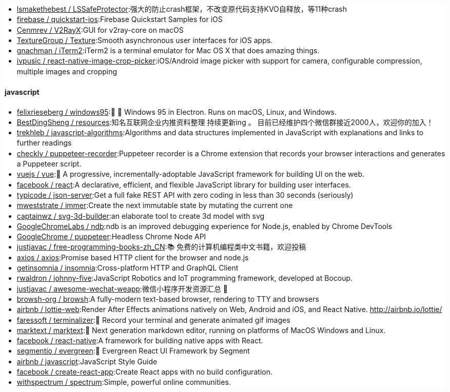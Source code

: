 * [lsmakethebest / LSSafeProtector](https://github.com/lsmakethebest/LSSafeProtector):强大的防止crash框架，不改变原代码支持KVO自释放，等11种crash
* [firebase / quickstart-ios](https://github.com/firebase/quickstart-ios):Firebase Quickstart Samples for iOS
* [Cenmrev / V2RayX](https://github.com/Cenmrev/V2RayX):GUI for v2ray-core on macOS
* [TextureGroup / Texture](https://github.com/TextureGroup/Texture):Smooth asynchronous user interfaces for iOS apps.
* [gnachman / iTerm2](https://github.com/gnachman/iTerm2):iTerm2 is a terminal emulator for Mac OS X that does amazing things.
* [ivpusic / react-native-image-crop-picker](https://github.com/ivpusic/react-native-image-crop-picker):iOS/Android image picker with support for camera, configurable compression, multiple images and cropping

#### javascript
* [felixrieseberg / windows95](https://github.com/felixrieseberg/windows95):💩 🚀 Windows 95 in Electron. Runs on macOS, Linux, and Windows.
* [BestDingSheng / resources](https://github.com/BestDingSheng/resources):知名互联网企业内推资料整理 持续更新ing 。 目前已经维护四个微信群接近2000人，欢迎你的加入！
* [trekhleb / javascript-algorithms](https://github.com/trekhleb/javascript-algorithms):Algorithms and data structures implemented in JavaScript with explanations and links to further readings
* [checkly / puppeteer-recorder](https://github.com/checkly/puppeteer-recorder):Puppeteer recorder is a Chrome extension that records your browser interactions and generates a Puppeteer script.
* [vuejs / vue](https://github.com/vuejs/vue):🖖 A progressive, incrementally-adoptable JavaScript framework for building UI on the web.
* [facebook / react](https://github.com/facebook/react):A declarative, efficient, and flexible JavaScript library for building user interfaces.
* [typicode / json-server](https://github.com/typicode/json-server):Get a full fake REST API with zero coding in less than 30 seconds (seriously)
* [mweststrate / immer](https://github.com/mweststrate/immer):Create the next immutable state by mutating the current one
* [captainwz / svg-3d-builder](https://github.com/captainwz/svg-3d-builder):an elaborate tool to create 3d model with svg
* [GoogleChromeLabs / ndb](https://github.com/GoogleChromeLabs/ndb):ndb is an improved debugging experience for Node.js, enabled by Chrome DevTools
* [GoogleChrome / puppeteer](https://github.com/GoogleChrome/puppeteer):Headless Chrome Node API
* [justjavac / free-programming-books-zh_CN](https://github.com/justjavac/free-programming-books-zh_CN):📚 免费的计算机编程类中文书籍，欢迎投稿
* [axios / axios](https://github.com/axios/axios):Promise based HTTP client for the browser and node.js
* [getinsomnia / insomnia](https://github.com/getinsomnia/insomnia):Cross-platform HTTP and GraphQL Client
* [rwaldron / johnny-five](https://github.com/rwaldron/johnny-five):JavaScript Robotics and IoT programming framework, developed at Bocoup.
* [justjavac / awesome-wechat-weapp](https://github.com/justjavac/awesome-wechat-weapp):微信小程序开发资源汇总 💯
* [browsh-org / browsh](https://github.com/browsh-org/browsh):A fully-modern text-based browser, rendering to TTY and browsers
* [airbnb / lottie-web](https://github.com/airbnb/lottie-web):Render After Effects animations natively on Web, Android and iOS, and React Native. http://airbnb.io/lottie/
* [faressoft / terminalizer](https://github.com/faressoft/terminalizer):🦄 Record your terminal and generate animated gif images
* [marktext / marktext](https://github.com/marktext/marktext):📝 Next generation markdown editor, running on platforms of MacOS Windows and Linux.
* [facebook / react-native](https://github.com/facebook/react-native):A framework for building native apps with React.
* [segmentio / evergreen](https://github.com/segmentio/evergreen):🌲 Evergreen React UI Framework by Segment
* [airbnb / javascript](https://github.com/airbnb/javascript):JavaScript Style Guide
* [facebook / create-react-app](https://github.com/facebook/create-react-app):Create React apps with no build configuration.
* [withspectrum / spectrum](https://github.com/withspectrum/spectrum):Simple, powerful online communities.
